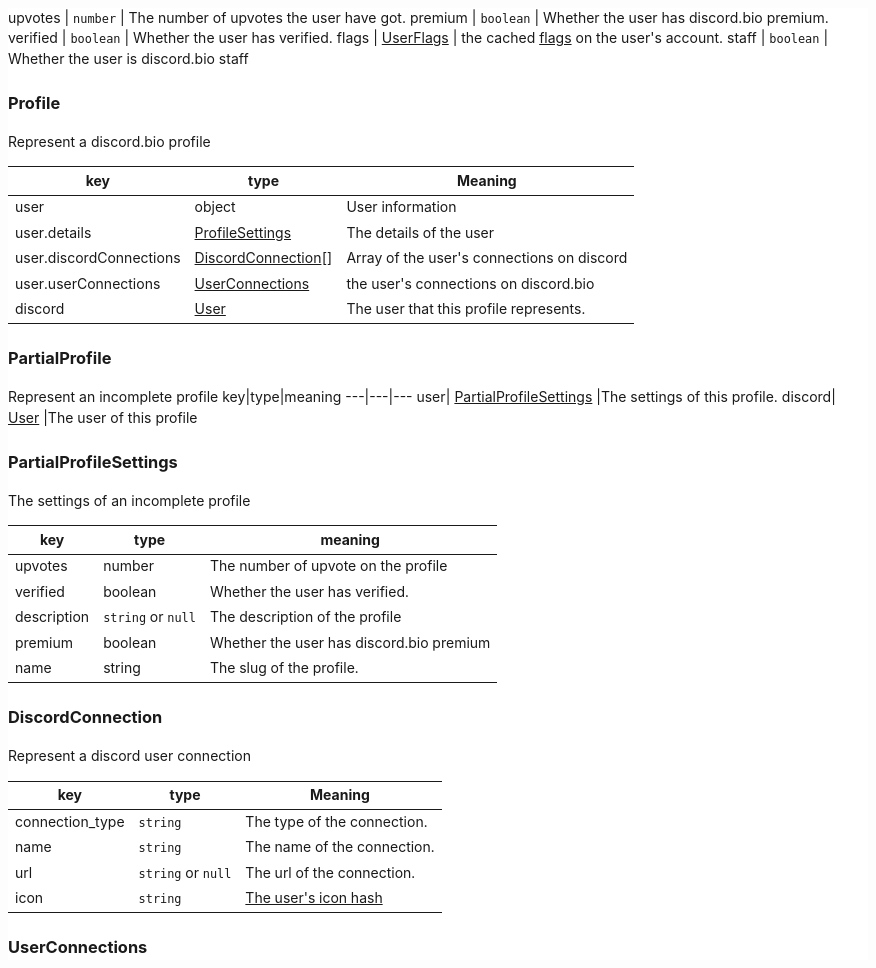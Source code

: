 upvotes | `number` | The number of upvotes the user have got. 
 premium | `boolean` | Whether the user has discord.bio premium. 
 verified | `boolean` | Whether the user has verified. 
 flags | [UserFlags](#UserFlags) | the cached [flags](https://discord.com/developers/docs/resources/user#user-object-user-flags) on the user's account. 
 staff | `boolean` | Whether the user is discord.bio staff 

### Profile

Represent a discord.bio profile 

key|type|Meaning
---|---|---
user| object                                      |User information
user.details| [ProfileSettings](#ProfileSettings)       |The details of the user
user.discordConnections| [DiscordConnection](#DiscordConnection)[] |Array of the user's connections on discord
user.userConnections| [UserConnections](#UserConnections)       |the user's connections on discord.bio
discord|[User](#User)|The user that this profile represents.

### PartialProfile
Represent an incomplete profile
key|type|meaning
---|---|---
user| [PartialProfileSettings](#PartialProfileSettings) |The settings of this profile.
discord| [User](#User)                                     |The user of this profile

### PartialProfileSettings

The settings of an incomplete profile

| key         | type                      | meaning                                  |
| ----------- | ------------------------- | ---------------------------------------- |
| upvotes     | number                    | The number of upvote on the profile      |
| verified    | boolean                   | Whether the user has verified.           |
| description | `string` or `null`        | The description of the profile           |
| premium     | boolean                   | Whether the user has discord.bio premium |
| name        | string                    | The slug of the profile.                 |

### DiscordConnection

Represent a discord user connection

key|type|Meaning
---|---|---
connection_type| `string`| The type of the connection. 
name| `string` | The name of the connection. 
url| `string` or  `null`| The url of the connection. 
icon| `string`| [The user's icon hash](https://discord.com/developers/docs/reference#image-formatting)
### UserConnections
